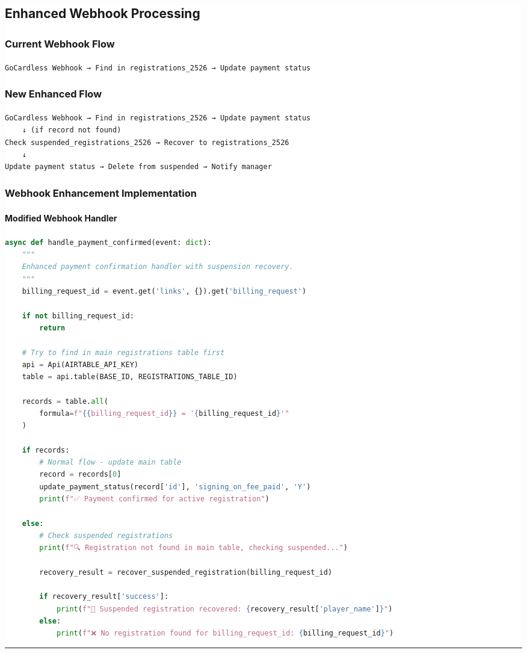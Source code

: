 
## Enhanced Webhook Processing

### Current Webhook Flow
```
GoCardless Webhook → Find in registrations_2526 → Update payment status
```

### New Enhanced Flow
```
GoCardless Webhook → Find in registrations_2526 → Update payment status
    ↓ (if record not found)
Check suspended_registrations_2526 → Recover to registrations_2526
    ↓
Update payment status → Delete from suspended → Notify manager
```

### Webhook Enhancement Implementation

#### Modified Webhook Handler
```python
async def handle_payment_confirmed(event: dict):
    """
    Enhanced payment confirmation handler with suspension recovery.
    """
    billing_request_id = event.get('links', {}).get('billing_request')
    
    if not billing_request_id:
        return
    
    # Try to find in main registrations table first
    api = Api(AIRTABLE_API_KEY)
    table = api.table(BASE_ID, REGISTRATIONS_TABLE_ID)
    
    records = table.all(
        formula=f"{{billing_request_id}} = '{billing_request_id}'"
    )
    
    if records:
        # Normal flow - update main table
        record = records[0]
        update_payment_status(record['id'], 'signing_on_fee_paid', 'Y')
        print(f"✅ Payment confirmed for active registration")
        
    else:
        # Check suspended registrations
        print(f"🔍 Registration not found in main table, checking suspended...")
        
        recovery_result = recover_suspended_registration(billing_request_id)
        
        if recovery_result['success']:
            print(f"🎉 Suspended registration recovered: {recovery_result['player_name']}")
        else:
            print(f"❌ No registration found for billing_request_id: {billing_request_id}")
```

---